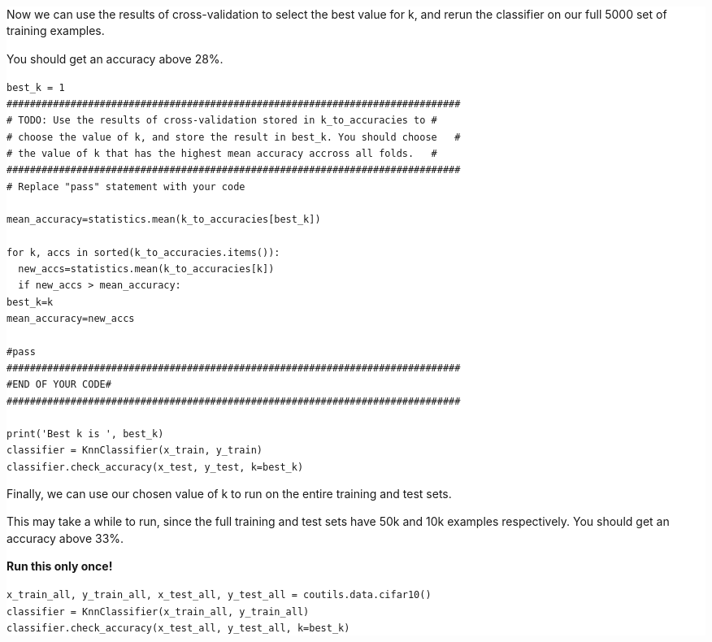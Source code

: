 Now we can use the results of cross-validation to select the best value for k, and rerun the classifier on our full 5000 set of training examples.

You should get an accuracy above 28%.

    best_k = 1
    ##############################################################################
    # TODO: Use the results of cross-validation stored in k_to_accuracies to #
    # choose the value of k, and store the result in best_k. You should choose   #
    # the value of k that has the highest mean accuracy accross all folds.   #
    ##############################################################################
    # Replace "pass" statement with your code
    
    mean_accuracy=statistics.mean(k_to_accuracies[best_k])
    
    for k, accs in sorted(k_to_accuracies.items()):
      new_accs=statistics.mean(k_to_accuracies[k])
      if new_accs > mean_accuracy:
    best_k=k
    mean_accuracy=new_accs
    
    #pass
    ##############################################################################
    #END OF YOUR CODE#
    ##############################################################################
    
    print('Best k is ', best_k)
    classifier = KnnClassifier(x_train, y_train)
    classifier.check_accuracy(x_test, y_test, k=best_k)

Finally, we can use our chosen value of k to run on the entire training and test sets.

This may take a while to run, since the full training and test sets have 50k and 10k examples respectively. You should get an accuracy above 33%.

**Run this only once!**

    x_train_all, y_train_all, x_test_all, y_test_all = coutils.data.cifar10()
    classifier = KnnClassifier(x_train_all, y_train_all)
    classifier.check_accuracy(x_test_all, y_test_all, k=best_k)
